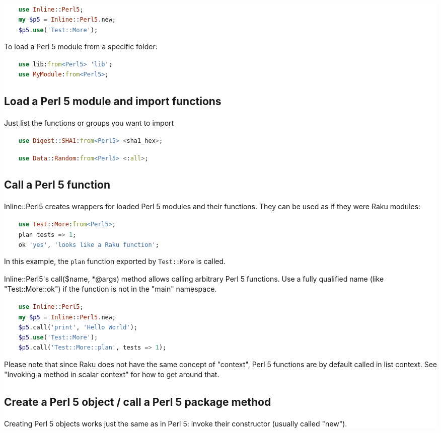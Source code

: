 ```raku
    use Inline::Perl5;
    my $p5 = Inline::Perl5.new;
    $p5.use('Test::More');
```

To load a Perl 5 module from a specific folder:

```raku
    use lib:from<Perl5> 'lib';
    use MyModule:from<Perl5>;
```

## Load a Perl 5 module and import functions

Just list the functions or groups you want to import

```raku
    use Digest::SHA1:from<Perl5> <sha1_hex>;
```

```raku
    use Data::Random:from<Perl5> <:all>;
```

## Call a Perl 5 function

Inline::Perl5 creates wrappers for loaded Perl 5 modules and their functions.
They can be used as if they were Raku modules:

```raku
    use Test::More:from<Perl5>;
    plan tests => 1;
    ok 'yes', 'looks like a Raku function';
```

In this example, the `plan` function exported by `Test::More` is called.

Inline::Perl5's call($name, \*@args) method allows calling arbitrary Perl 5
functions. Use a fully qualified name (like "Test::More::ok") if the function
is not in the "main" namespace.

```raku
    use Inline::Perl5;
    my $p5 = Inline::Perl5.new;
    $p5.call('print', 'Hello World');
    $p5.use('Test::More');
    $p5.call('Test::More::plan', tests => 1);
```

Please note that since Raku does not have the same concept of "context",
Perl 5 functions are by default called in list context. See "Invoking a
method in scalar context" for how to get around that.

## Create a Perl 5 object / call a Perl 5 package method

Creating Perl 5 objects works just the same as in Perl 5: invoke their
constructor (usually called "new").
